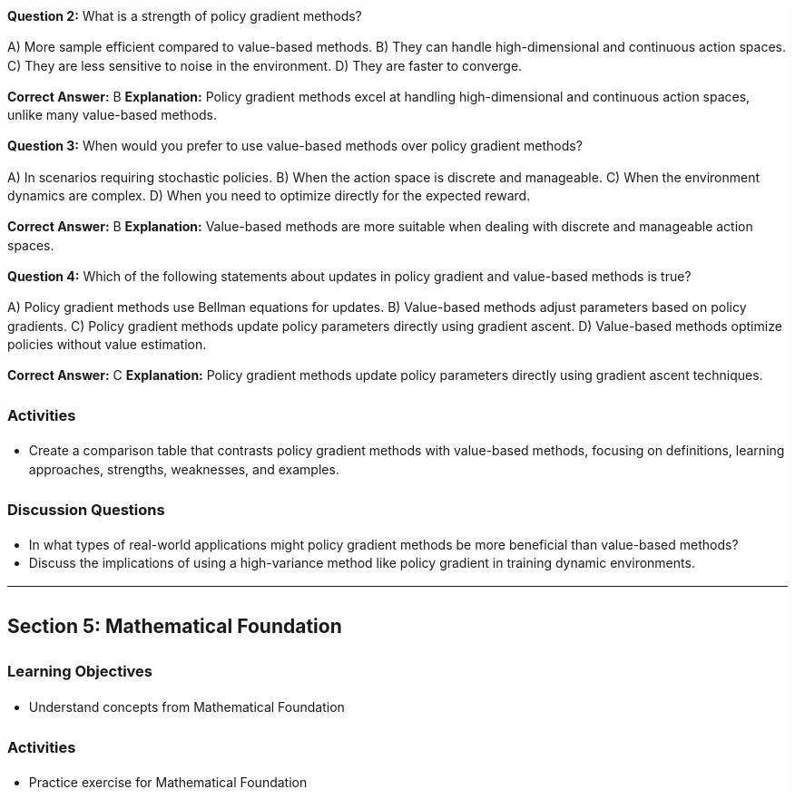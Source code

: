 **Question 2:** What is a strength of policy gradient methods?

  A) More sample efficient compared to value-based methods.
  B) They can handle high-dimensional and continuous action spaces.
  C) They are less sensitive to noise in the environment.
  D) They are faster to converge.

**Correct Answer:** B
**Explanation:** Policy gradient methods excel at handling high-dimensional and continuous action spaces, unlike many value-based methods.

**Question 3:** When would you prefer to use value-based methods over policy gradient methods?

  A) In scenarios requiring stochastic policies.
  B) When the action space is discrete and manageable.
  C) When the environment dynamics are complex.
  D) When you need to optimize directly for the expected reward.

**Correct Answer:** B
**Explanation:** Value-based methods are more suitable when dealing with discrete and manageable action spaces.

**Question 4:** Which of the following statements about updates in policy gradient and value-based methods is true?

  A) Policy gradient methods use Bellman equations for updates.
  B) Value-based methods adjust parameters based on policy gradients.
  C) Policy gradient methods update policy parameters directly using gradient ascent.
  D) Value-based methods optimize policies without value estimation.

**Correct Answer:** C
**Explanation:** Policy gradient methods update policy parameters directly using gradient ascent techniques.

### Activities
- Create a comparison table that contrasts policy gradient methods with value-based methods, focusing on definitions, learning approaches, strengths, weaknesses, and examples.

### Discussion Questions
- In what types of real-world applications might policy gradient methods be more beneficial than value-based methods?
- Discuss the implications of using a high-variance method like policy gradient in training dynamic environments.

---

## Section 5: Mathematical Foundation

### Learning Objectives
- Understand concepts from Mathematical Foundation

### Activities
- Practice exercise for Mathematical Foundation
